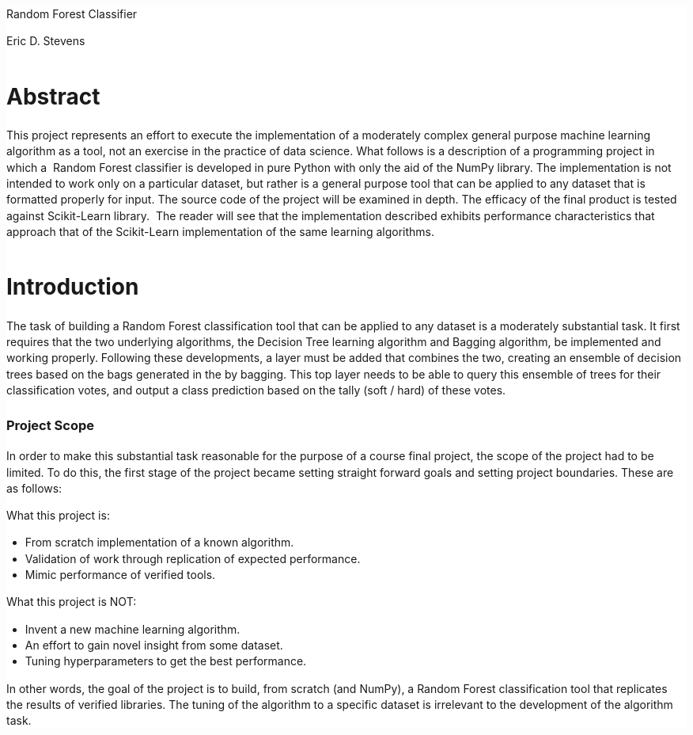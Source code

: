 <span class="c17 c51">Random Forest Classifier</span>

<span class="c17 c43">Eric D. Stevens</span>

# <span class="c26 c17">Abstract</span>

<span class="c31">This project represents an effort to execute the implementation of a moderately complex general purpose machine learning algorithm as a tool, not an exercise in the practice of data science.</span> <span class="c0">What follows is a description of a programming project in which a  Random Forest classifier is developed in pure Python with only the aid of the NumPy library. The implementation is not intended to work only on a particular dataset, but rather is a general purpose tool that can be applied to any dataset that is formatted properly for input. The source code of the project will be examined in depth. The efficacy of the final product is tested against Scikit-Learn library.  The reader will see that the implementation described exhibits performance characteristics that approach that of the Scikit-Learn implementation of the same learning algorithms.</span>

<span class="c0"></span>

# <span class="c26 c17">Introduction</span>

<span class="c0">The task of building a Random Forest classification tool that can be applied to any dataset is a moderately substantial task. It first requires that the two underlying algorithms, the Decision Tree learning algorithm and Bagging algorithm, be implemented and working properly. Following these developments, a layer must be added that combines the two, creating an ensemble of decision trees based on the bags generated in the by bagging. This top layer needs to be able to query this ensemble of trees for their classification votes, and output a class prediction based on the tally (soft / hard) of these votes.</span>

<span class="c0"></span>

### <span class="c48 c17">Project Scope</span>

<span class="c0">In order to make this substantial task reasonable for the purpose of a course final project, the scope of the project had to be limited. To do this, the first stage of the project became setting straight forward goals and setting project boundaries. These are as follows:</span>

<span class="c0"></span>

<span class="c25 c17">What this project is:</span>

*   <span class="c0">From scratch implementation of a known algorithm.</span>
*   <span class="c0">Validation of work through replication of expected performance.</span>
*   <span class="c0">Mimic performance of verified tools.</span>

<span class="c25 c17">What this project is NOT:</span>

*   <span class="c0">Invent a new machine learning algorithm.</span>
*   <span class="c0">An effort to gain novel insight from some dataset.</span>
*   <span class="c0">Tuning hyperparameters to get the best performance.</span>

<span>In other words, the goal of the project is to build, from scratch (and NumPy), a Random Forest classification tool that replicates the results of verified libraries. The tuning of the algorithm to a specific dataset is irrelevant to the development of the algorithm task.</span>
